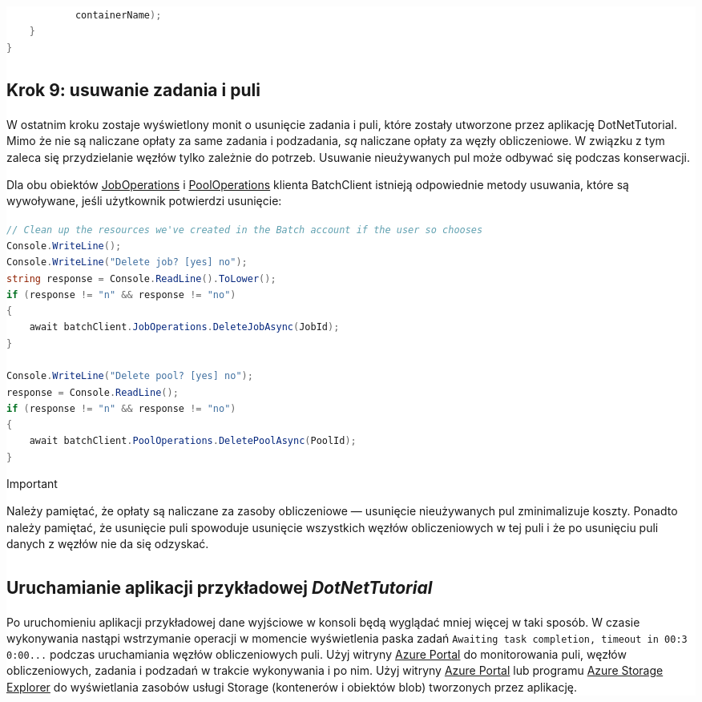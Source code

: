 ```csharp
            containerName);
    }
}
```

## <a name="step-9-delete-the-job-and-the-pool"></a>Krok 9: usuwanie zadania i puli
W ostatnim kroku zostaje wyświetlony monit o usunięcie zadania i puli, które zostały utworzone przez aplikację DotNetTutorial. Mimo że nie są naliczane opłaty za same zadania i podzadania, *są* naliczane opłaty za węzły obliczeniowe. W związku z tym zaleca się przydzielanie węzłów tylko zależnie do potrzeb. Usuwanie nieużywanych pul może odbywać się podczas konserwacji.

Dla obu obiektów [JobOperations][net_joboperations] i [PoolOperations][net_pooloperations] klienta BatchClient istnieją odpowiednie metody usuwania, które są wywoływane, jeśli użytkownik potwierdzi usunięcie:

```csharp
// Clean up the resources we've created in the Batch account if the user so chooses
Console.WriteLine();
Console.WriteLine("Delete job? [yes] no");
string response = Console.ReadLine().ToLower();
if (response != "n" && response != "no")
{
    await batchClient.JobOperations.DeleteJobAsync(JobId);
}

Console.WriteLine("Delete pool? [yes] no");
response = Console.ReadLine();
if (response != "n" && response != "no")
{
    await batchClient.PoolOperations.DeletePoolAsync(PoolId);
}
```

> [!IMPORTANT]
> Należy pamiętać, że opłaty są naliczane za zasoby obliczeniowe — usunięcie nieużywanych pul zminimalizuje koszty. Ponadto należy pamiętać, że usunięcie puli spowoduje usunięcie wszystkich węzłów obliczeniowych w tej puli i że po usunięciu puli danych z węzłów nie da się odzyskać.
>
>

## <a name="run-the-dotnettutorial-sample"></a>Uruchamianie aplikacji przykładowej *DotNetTutorial*
Po uruchomieniu aplikacji przykładowej dane wyjściowe w konsoli będą wyglądać mniej więcej w taki sposób. W czasie wykonywania nastąpi wstrzymanie operacji w momencie wyświetlenia paska zadań `Awaiting task completion, timeout in 00:30:00...` podczas uruchamiania węzłów obliczeniowych puli. Użyj witryny [Azure Portal][azure_portal] do monitorowania puli, węzłów obliczeniowych, zadania i podzadań w trakcie wykonywania i po nim. Użyj witryny [Azure Portal][azure_portal] lub programu [Azure Storage Explorer][storage_explorers] do wyświetlania zasobów usługi Storage (kontenerów i obiektów blob) tworzonych przez aplikację.


[azure_batch]: https://azure.microsoft.com/services/batch/
[azure_free_account]: https://azure.microsoft.com/free/
[azure_portal]: https://portal.azure.com
[batch_learning_path]: https://azure.microsoft.com/documentation/learning-paths/batch/
[github_batchexplorer]: https://github.com/Azure/azure-batch-samples/tree/master/CSharp/BatchExplorer
[github_dotnettutorial]: https://github.com/Azure/azure-batch-samples/tree/master/CSharp/ArticleProjects/DotNetTutorial
[github_samples]: https://github.com/Azure/azure-batch-samples
[github_samples_common]: https://github.com/Azure/azure-batch-samples/tree/master/CSharp/Common
[github_samples_zip]: https://github.com/Azure/azure-batch-samples/archive/master.zip
[github_topnwords]: https://github.com/Azure/azure-batch-samples/tree/master/CSharp/TopNWords
[net_api]: http://msdn.microsoft.com/library/azure/mt348682.aspx
[net_api_storage]: https://msdn.microsoft.com/library/azure/mt347887.aspx
[net_batchclient]: https://msdn.microsoft.com/library/azure/microsoft.azure.batch.batchclient.aspx
[net_cloudblobclient]: https://msdn.microsoft.com/library/microsoft.windowsazure.storage.blob.cloudblobclient.aspx
[net_cloudblobcontainer]: https://msdn.microsoft.com/library/microsoft.windowsazure.storage.blob.cloudblobcontainer.aspx
[net_cloudstorageaccount]: https://msdn.microsoft.com/library/azure/microsoft.windowsazure.storage.cloudstorageaccount.aspx
[net_cloudserviceconfiguration]: https://msdn.microsoft.com/library/azure/microsoft.azure.batch.cloudserviceconfiguration.aspx
[net_container_delete]: https://msdn.microsoft.com/library/microsoft.windowsazure.storage.blob.cloudblobcontainer.deleteifexistsasync.aspx
[net_job]: https://msdn.microsoft.com/library/azure/microsoft.azure.batch.cloudjob.aspx
[net_job_poolinfo]: https://msdn.microsoft.com/library/azure/microsoft.azure.batch.protocol.models.cloudjob.poolinformation.aspx
[net_joboperations]: https://msdn.microsoft.com/library/azure/microsoft.azure.batch.batchclient.joboperations
[net_joboperations_terminatejob]: https://msdn.microsoft.com/library/azure/microsoft.azure.batch.joboperations.terminatejobasync.aspx
[net_jobpreptask]: https://msdn.microsoft.com/library/azure/microsoft.azure.batch.cloudjob.jobpreparationtask.aspx
[net_jobreltask]: https://msdn.microsoft.com/library/azure/microsoft.azure.batch.cloudjob.jobreleasetask.aspx
[net_node]: https://msdn.microsoft.com/library/azure/microsoft.azure.batch.computenode.aspx
[net_odatadetaillevel]: https://msdn.microsoft.com/library/azure/microsoft.azure.batch.odatadetaillevel.aspx
[net_pool]: https://msdn.microsoft.com/library/azure/microsoft.azure.batch.cloudpool.aspx
[net_pool_create]: https://msdn.microsoft.com/library/azure/microsoft.azure.batch.pooloperations.createpool.aspx
[net_pool_starttask]: https://msdn.microsoft.com/library/azure/microsoft.azure.batch.cloudpool.starttask.aspx
[net_pooloperations]: https://msdn.microsoft.com/library/azure/microsoft.azure.batch.batchclient.pooloperations
[net_resourcefile]: https://msdn.microsoft.com/library/azure/microsoft.azure.batch.resourcefile.aspx
[net_resourcefile_blobsource]: https://msdn.microsoft.com/library/azure/microsoft.azure.batch.resourcefile.blobsource.aspx
[net_sas_blob]: https://msdn.microsoft.com/library/azure/microsoft.windowsazure.storage.blob.cloudblob.getsharedaccesssignature.aspx
[net_sas_container]: https://msdn.microsoft.com/library/azure/microsoft.windowsazure.storage.blob.cloudblobcontainer.getsharedaccesssignature.aspx
[net_starttask]: https://msdn.microsoft.com/library/azure/microsoft.azure.batch.starttask.aspx
[net_starttask_resourcefiles]: https://msdn.microsoft.com/library/azure/microsoft.azure.batch.starttask.resourcefiles.aspx
[net_task]: https://msdn.microsoft.com/library/azure/microsoft.azure.batch.cloudtask.aspx
[net_task_resourcefiles]: https://msdn.microsoft.com/library/azure/microsoft.azure.batch.cloudtask.resourcefiles.aspx
[net_taskstate]: https://msdn.microsoft.com/library/azure/microsoft.azure.batch.common.taskstate.aspx
[net_taskstatemonitor]: https://msdn.microsoft.com/library/azure/microsoft.azure.batch.taskstatemonitor.aspx
[net_thread_sleep]: https://msdn.microsoft.com/library/274eh01d(v=vs.110).aspx
[net_virtualmachineconfiguration]: https://msdn.microsoft.com/library/azure/microsoft.azure.batch.virtualmachineconfiguration.aspx
[nuget_packagemgr]: https://docs.nuget.org/consume/installing-nuget
[nuget_restore]: https://docs.nuget.org/consume/package-restore/msbuild-integrated#enabling-package-restore-during-build
[storage_explorers]: http://storageexplorer.com/
[visual_studio]: https://www.visualstudio.com/vs/
[1]: ./media/batch-dotnet-get-started/batch_workflow_01_sm.png "Tworzenie kontenerów w usłudze Azure Storage"
[2]: ./media/batch-dotnet-get-started/batch_workflow_02_sm.png "Przekazywanie aplikacji podzadań i plików danych wejściowych do kontenerów"
[3]: ./media/batch-dotnet-get-started/batch_workflow_03_sm.png "Tworzenie puli usługi Batch"
[4]: ./media/batch-dotnet-get-started/batch_workflow_04_sm.png "Tworzenie zadania w usłudze Batch"
[5]: ./media/batch-dotnet-get-started/batch_workflow_05_sm.png "Dodawanie podzadań do zadania"
[6]: ./media/batch-dotnet-get-started/batch_workflow_06_sm.png "Monitorowanie podzadań"
[7]: ./media/batch-dotnet-get-started/batch_workflow_07_sm.png "Pobieranie danych wyjściowych podzadań z usługi Storage"
[8]: ./media/batch-dotnet-get-started/batch_workflow_sm.png "Przepływ pracy w rozwiązaniu usługi Batch (pełny diagram)"
[9]: ./media/batch-dotnet-get-started/credentials_batch_sm.png "Poświadczenia usługi Batch w portalu"
[10]: ./media/batch-dotnet-get-started/credentials_storage_sm.png "Poświadczenia usługi Storage w portalu"
[11]: ./media/batch-dotnet-get-started/batch_workflow_minimal_sm.png "Przepływ pracy rozwiązania w usłudze Batch (diagram minimalny)"